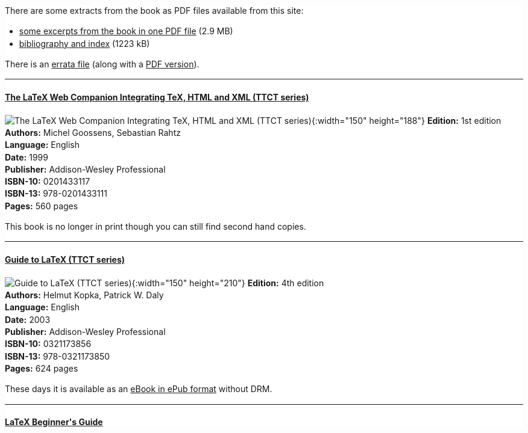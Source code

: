 
There are some extracts from the book as PDF files available from this site:

+  <a href="{{site.baseurl}}/help/books/bookpart_lgc2-excerpts.pdf" target="_blank" onclick="vgwPixelCall('d590c5a9cac547cb950b5cb45aa55413');">some excerpts from the book in one PDF file</a> (2.9 MB)
+  <a href="{{site.baseurl}}/help/books/bookpart_lgc2-ap3.pdf" target="_blank" onclick="vgwPixelCall('d590c5a9cac547cb950b5cb45aa55413');">bibliography and index</a> (1223 kB)

There is an [errata file](lgc2.err) (along with a [PDF version](lgc2-err.pdf)).

<hr>

#### <a href="https://click.linksynergy.com/deeplink?id=g/Y5ZYi0Q7I&mid=24808&murl=https%3A%2F%2Fwww.informit.com%2Fstore%2Flatex-web-companion-integrating-tex-html-and-xml-9780201433111" rel="nofollow" >The LaTeX Web Companion Integrating TeX, HTML and XML (TTCT series)</a>

![The LaTeX Web Companion Integrating TeX, HTML and XML (TTCT series)](michael-goossens_-_the-latex-web-companion-integrating-tex-html-xml-ttct-series.jpg){:width="150" height="188"}
**Edition:** 1st edition  
**Authors:** Michel Goossens, Sebastian Rahtz  
**Language:** English  
**Date:** 1999  
**Publisher:** Addison-Wesley Professional   
**ISBN-10:** 0201433117  
**ISBN-13:** 978-0201433111  
**Pages:** 560 pages  

This book is no longer in print though you can still find second hand copies.
<hr>

#### <a href="https://click.linksynergy.com/deeplink?id=g/Y5ZYi0Q7I&mid=24808&murl=https%3A%2F%2Fwww.informit.com%2Fstore%2Fguide-to-latex-adobe-reader-9780321639653" rel="nofollow" >Guide to LaTeX (TTCT series)</a>

![Guide to LaTeX (TTCT series)](helmut-kopka_-_guide-to-latex.jpg){:width="150" height="210"}
**Edition:** 4th edition  
**Authors:** Helmut Kopka, Patrick W. Daly  
**Language:** English  
**Date:** 2003  
**Publisher:** Addison-Wesley Professional   
**ISBN-10:** 0321173856  
**ISBN-13:** 978-0321173850  
**Pages:** 624 pages  

These days it is available as an <a href="https://click.linksynergy.com/deeplink?id=g/Y5ZYi0Q7I&mid=24808&murl=https%3A%2F%2Fwww.informit.com%2Fstore%2Fguide-to-latex-adobe-reader-9780321639653" rel="nofollow" >eBook in ePub format</a> without DRM.

<hr>


#### [LaTeX Beginner's Guide](https://www.packtpub.com/en-us/product/latex-beginners-guide-9781801078658)
